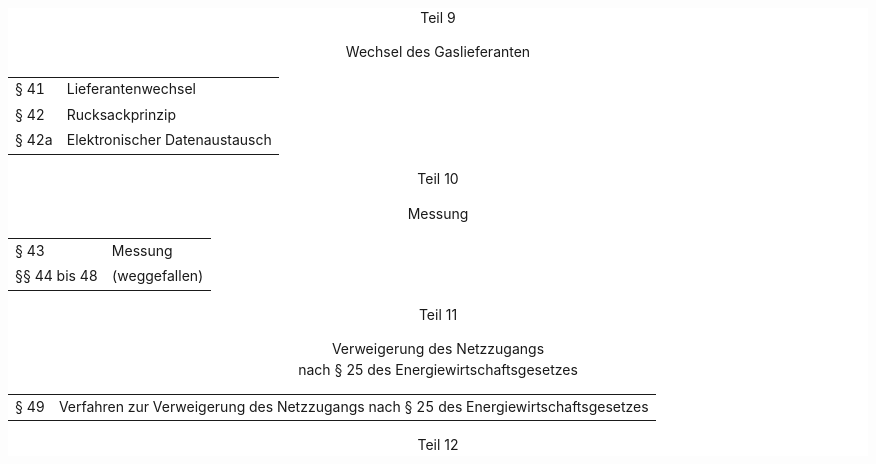 <div class="S3" style="text-align:center;">

Teil 9

</div>

<div class="S3" style="text-align:center;">

Wechsel des Gaslieferanten

</div>

|       |                               |
| :---- | :---------------------------- |
| § 41  | Lieferantenwechsel            |
| § 42  | Rucksackprinzip               |
| § 42a | Elektronischer Datenaustausch |

<div class="S3" style="text-align:center;">

Teil 10

</div>

<div class="S3" style="text-align:center;">

Messung

</div>

|              |               |
| :----------- | :------------ |
| § 43         | Messung       |
| §§ 44 bis 48 | (weggefallen) |

<div class="S3" style="text-align:center;">

Teil 11

</div>

<div class="S3" style="text-align:center;">

Verweigerung des Netzzugangs  
nach § 25 des Energiewirtschaftsgesetzes

</div>

|      |                                                                                     |
| :--- | :---------------------------------------------------------------------------------- |
| § 49 | Verfahren zur Verweigerung des Netzzugangs nach § 25 des Energiewirtschaftsgesetzes |

<div class="S3" style="text-align:center;">

Teil 12

</div>
